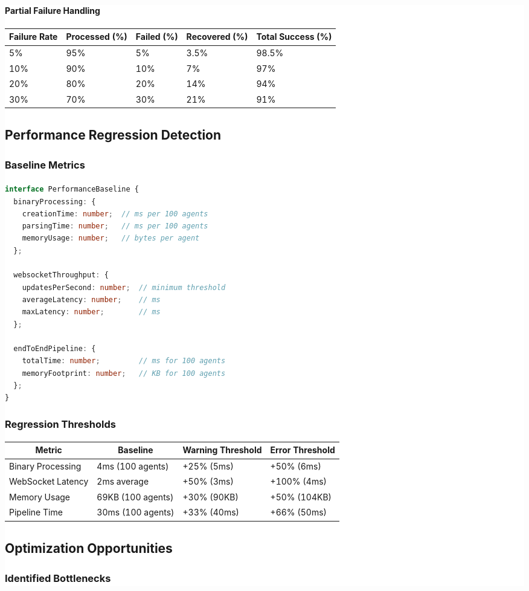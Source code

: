 #### Partial Failure Handling

| Failure Rate | Processed (%) | Failed (%) | Recovered (%) | Total Success (%) |
|--------------|---------------|------------|---------------|-------------------|
| 5%           | 95%           | 5%         | 3.5%          | 98.5%             |
| 10%          | 90%           | 10%        | 7%            | 97%               |
| 20%          | 80%           | 20%        | 14%           | 94%               |
| 30%          | 70%           | 30%        | 21%           | 91%               |

## Performance Regression Detection

### Baseline Metrics

```typescript
interface PerformanceBaseline {
  binaryProcessing: {
    creationTime: number;  // ms per 100 agents
    parsingTime: number;   // ms per 100 agents
    memoryUsage: number;   // bytes per agent
  };
  
  websocketThroughput: {
    updatesPerSecond: number;  // minimum threshold
    averageLatency: number;    // ms
    maxLatency: number;        // ms
  };
  
  endToEndPipeline: {
    totalTime: number;         // ms for 100 agents
    memoryFootprint: number;   // KB for 100 agents
  };
}
```

### Regression Thresholds

| Metric | Baseline | Warning Threshold | Error Threshold |
|--------|----------|------------------|-----------------|
| Binary Processing | 4ms (100 agents) | +25% (5ms) | +50% (6ms) |
| WebSocket Latency | 2ms average | +50% (3ms) | +100% (4ms) |
| Memory Usage | 69KB (100 agents) | +30% (90KB) | +50% (104KB) |
| Pipeline Time | 30ms (100 agents) | +33% (40ms) | +66% (50ms) |

## Optimization Opportunities

### Identified Bottlenecks
